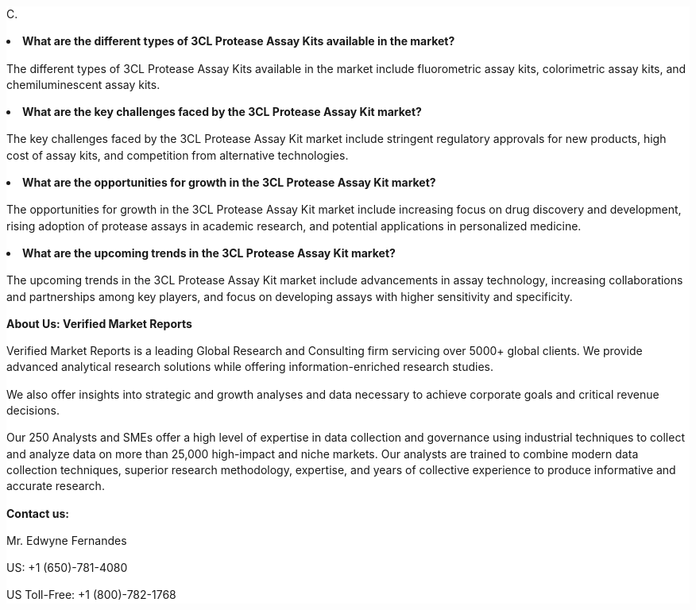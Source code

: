 C.</p> </li> <li> <strong>What are the different types of 3CL Protease Assay Kits available in the market?</strong> <p>The different types of 3CL Protease Assay Kits available in the market include fluorometric assay kits, colorimetric assay kits, and chemiluminescent assay kits.</p> </li> <li> <strong>What are the key challenges faced by the 3CL Protease Assay Kit market?</strong> <p>The key challenges faced by the 3CL Protease Assay Kit market include stringent regulatory approvals for new products, high cost of assay kits, and competition from alternative technologies.</p> </li> <li> <strong>What are the opportunities for growth in the 3CL Protease Assay Kit market?</strong> <p>The opportunities for growth in the 3CL Protease Assay Kit market include increasing focus on drug discovery and development, rising adoption of protease assays in academic research, and potential applications in personalized medicine.</p> </li> <li> <strong>What are the upcoming trends in the 3CL Protease Assay Kit market?</strong> <p>The upcoming trends in the 3CL Protease Assay Kit market include advancements in assay technology, increasing collaborations and partnerships among key players, and focus on developing assays with higher sensitivity and specificity.</p> </li></ol></body></html></h3><p id="" class=""><strong>About Us: Verified Market Reports</strong></p><p id="" class="">Verified Market Reports is a leading Global Research and Consulting firm servicing over 5000+ global clients. We provide advanced analytical research solutions while offering information-enriched research studies.</p><p id="" class="">We also offer insights into strategic and growth analyses and data necessary to achieve corporate goals and critical revenue decisions.</p><p id="" class="">Our 250 Analysts and SMEs offer a high level of expertise in data collection and governance using industrial techniques to collect and analyze data on more than 25,000 high-impact and niche markets. Our analysts are trained to combine modern data collection techniques, superior research methodology, expertise, and years of collective experience to produce informative and accurate research.</p><p id="" class=""><strong>Contact us:</strong></p><p id="" class="">Mr. Edwyne Fernandes</p><p id="" class="">US: +1 (650)-781-4080</p><p id="" class="">US Toll-Free: +1 (800)-782-1768</p>
